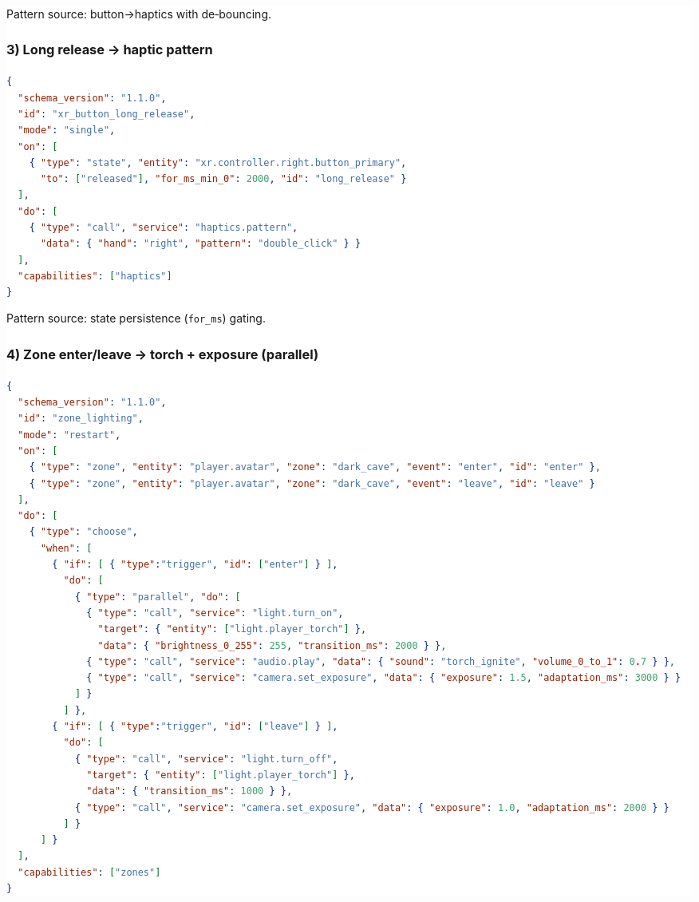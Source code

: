 Pattern source: button→haptics with de‑bouncing.&#x20;

### 3) Long release → haptic pattern

```json
{
  "schema_version": "1.1.0",
  "id": "xr_button_long_release",
  "mode": "single",
  "on": [
    { "type": "state", "entity": "xr.controller.right.button_primary",
      "to": ["released"], "for_ms_min_0": 2000, "id": "long_release" }
  ],
  "do": [
    { "type": "call", "service": "haptics.pattern",
      "data": { "hand": "right", "pattern": "double_click" } }
  ],
  "capabilities": ["haptics"]
}
```

Pattern source: state persistence (`for_ms`) gating.&#x20;

### 4) Zone enter/leave → torch + exposure (parallel)

```json
{
  "schema_version": "1.1.0",
  "id": "zone_lighting",
  "mode": "restart",
  "on": [
    { "type": "zone", "entity": "player.avatar", "zone": "dark_cave", "event": "enter", "id": "enter" },
    { "type": "zone", "entity": "player.avatar", "zone": "dark_cave", "event": "leave", "id": "leave" }
  ],
  "do": [
    { "type": "choose",
      "when": [
        { "if": [ { "type":"trigger", "id": ["enter"] } ],
          "do": [
            { "type": "parallel", "do": [
              { "type": "call", "service": "light.turn_on",
                "target": { "entity": ["light.player_torch"] },
                "data": { "brightness_0_255": 255, "transition_ms": 2000 } },
              { "type": "call", "service": "audio.play", "data": { "sound": "torch_ignite", "volume_0_to_1": 0.7 } },
              { "type": "call", "service": "camera.set_exposure", "data": { "exposure": 1.5, "adaptation_ms": 3000 } }
            ] }
          ] },
        { "if": [ { "type":"trigger", "id": ["leave"] } ],
          "do": [
            { "type": "call", "service": "light.turn_off",
              "target": { "entity": ["light.player_torch"] },
              "data": { "transition_ms": 1000 } },
            { "type": "call", "service": "camera.set_exposure", "data": { "exposure": 1.0, "adaptation_ms": 2000 } }
          ] }
      ] }
  ],
  "capabilities": ["zones"]
}
```
